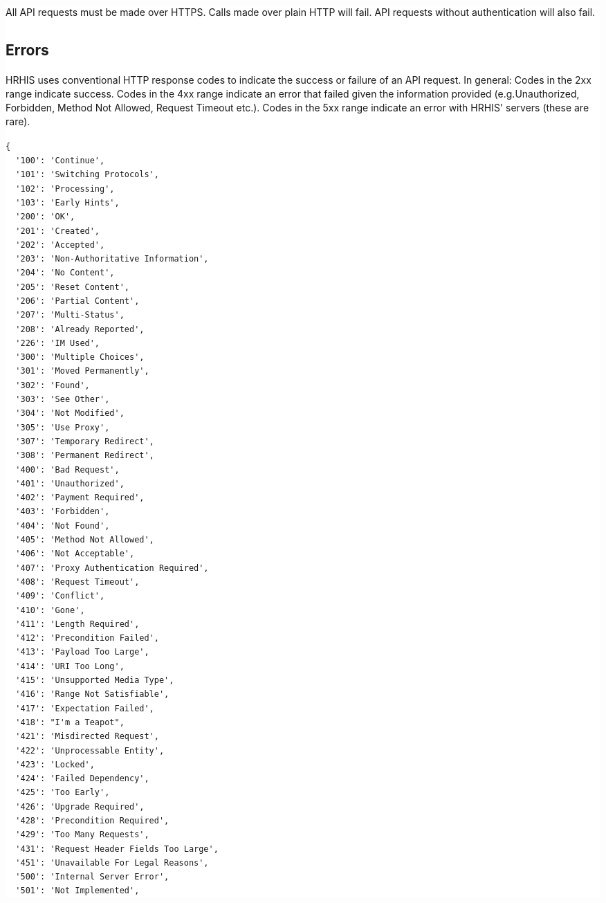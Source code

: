 All API requests must be made over HTTPS. Calls made over plain HTTP will fail. API requests without authentication will also fail.

## Errors
HRHIS uses conventional HTTP response codes to indicate the success or failure of an API request. In general: Codes in the 2xx range indicate success. Codes in the 4xx range indicate an error that failed given the information provided (e.g.Unauthorized, Forbidden, Method Not Allowed, Request Timeout etc.). Codes in the 5xx range indicate an error with HRHIS' servers (these are rare).

```
{
  '100': 'Continue',
  '101': 'Switching Protocols',
  '102': 'Processing',
  '103': 'Early Hints',
  '200': 'OK',
  '201': 'Created',
  '202': 'Accepted',
  '203': 'Non-Authoritative Information',
  '204': 'No Content',
  '205': 'Reset Content',
  '206': 'Partial Content',
  '207': 'Multi-Status',
  '208': 'Already Reported',
  '226': 'IM Used',
  '300': 'Multiple Choices',
  '301': 'Moved Permanently',
  '302': 'Found',
  '303': 'See Other',
  '304': 'Not Modified',
  '305': 'Use Proxy',
  '307': 'Temporary Redirect',
  '308': 'Permanent Redirect',
  '400': 'Bad Request',
  '401': 'Unauthorized',
  '402': 'Payment Required',
  '403': 'Forbidden',
  '404': 'Not Found',
  '405': 'Method Not Allowed',
  '406': 'Not Acceptable',
  '407': 'Proxy Authentication Required',
  '408': 'Request Timeout',
  '409': 'Conflict',
  '410': 'Gone',
  '411': 'Length Required',
  '412': 'Precondition Failed',
  '413': 'Payload Too Large',
  '414': 'URI Too Long',
  '415': 'Unsupported Media Type',
  '416': 'Range Not Satisfiable',
  '417': 'Expectation Failed',
  '418': "I'm a Teapot",
  '421': 'Misdirected Request',
  '422': 'Unprocessable Entity',
  '423': 'Locked',
  '424': 'Failed Dependency',
  '425': 'Too Early',
  '426': 'Upgrade Required',
  '428': 'Precondition Required',
  '429': 'Too Many Requests',
  '431': 'Request Header Fields Too Large',
  '451': 'Unavailable For Legal Reasons',
  '500': 'Internal Server Error',
  '501': 'Not Implemented',
```
